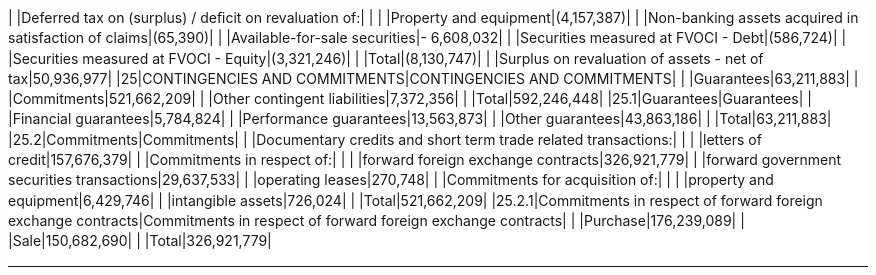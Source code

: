 | |Deferred tax on (surplus) / deﬁcit on revaluation of:| |
| |Property and equipment|(4,157,387)|
| |Non-banking assets acquired in satisfaction of claims|(65,390)|
| |Available-for-sale securities|- 6,608,032|
| |Securities measured at FVOCI - Debt|(586,724)|
| |Securities measured at FVOCI - Equity|(3,321,246)|
| |Total|(8,130,747)|
| |Surplus on revaluation of assets - net of tax|50,936,977|
|25|CONTINGENCIES AND COMMITMENTS|CONTINGENCIES AND COMMITMENTS|
| |Guarantees|63,211,883|
| |Commitments|521,662,209|
| |Other contingent liabilities|7,372,356|
| |Total|592,246,448|
|25.1|Guarantees|Guarantees|
| |Financial guarantees|5,784,824|
| |Performance guarantees|13,563,873|
| |Other guarantees|43,863,186|
| |Total|63,211,883|
|25.2|Commitments|Commitments|
| |Documentary credits and short term trade related transactions:| |
| |letters of credit|157,676,379|
| |Commitments in respect of:| |
| |forward foreign exchange contracts|326,921,779|
| |forward government securities transactions|29,637,533|
| |operating leases|270,748|
| |Commitments for acquisition of:| |
| |property and equipment|6,429,746|
| |intangible assets|726,024|
| |Total|521,662,209|
|25.2.1|Commitments in respect of forward foreign exchange contracts|Commitments in respect of forward foreign exchange contracts|
| |Purchase|176,239,089|
| |Sale|150,682,690|
| |Total|326,921,779|

---